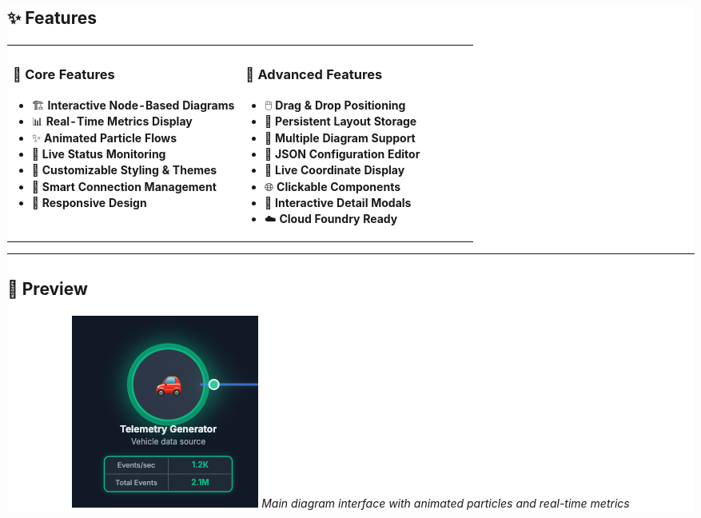 
## ✨ Features

<table>
<tr>
<td width="50%">

### 🎯 **Core Features**
- 🏗️ **Interactive Node-Based Diagrams**
- 📊 **Real-Time Metrics Display**
- ✨ **Animated Particle Flows**
- 🔄 **Live Status Monitoring**
- 🎨 **Customizable Styling & Themes**
- 🔗 **Smart Connection Management**
- 📱 **Responsive Design**

</td>
<td width="50%">

### 🚀 **Advanced Features**
- 🖱️ **Drag & Drop Positioning**
- 💾 **Persistent Layout Storage**
- 📂 **Multiple Diagram Support**
- 🔧 **JSON Configuration Editor**
- 📍 **Live Coordinate Display**
- 🌐 **Clickable Components**
- 🎯 **Interactive Detail Modals**
- ☁️ **Cloud Foundry Ready**

</td>
</tr>
</table>

---

## 🎥 Preview

<div align="center">

![Main Interface](pic2.png)
*Main diagram interface with animated particles and real-time metrics*
